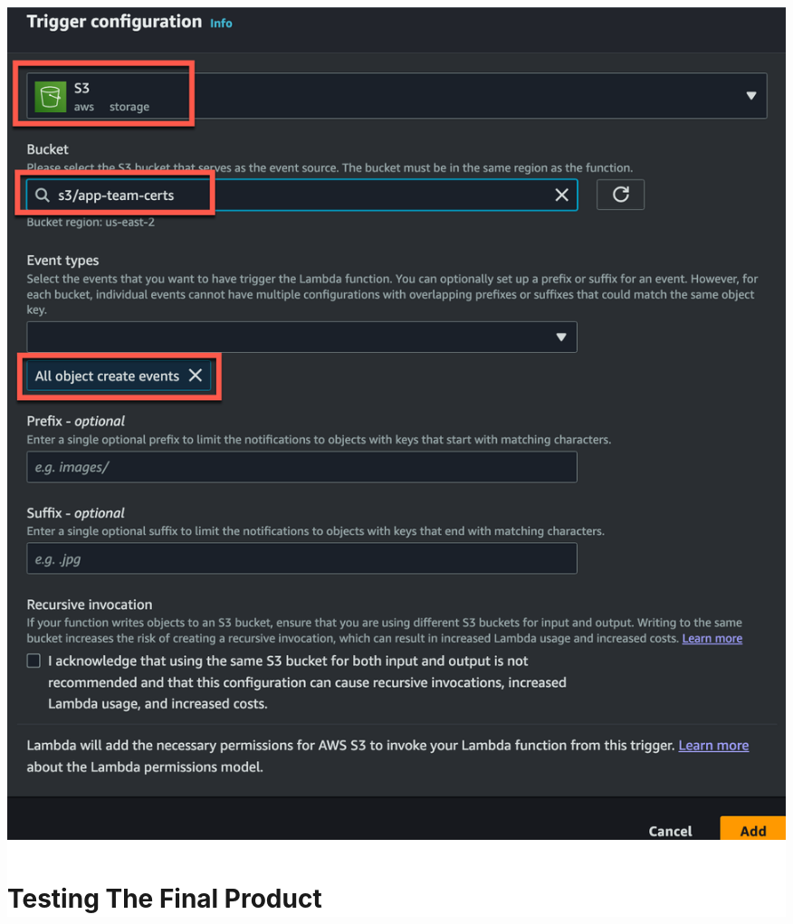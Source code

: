 ![Add S3 Event Trigger](/project-assets/UsingS3ForCertAutomation/add-s3-event-trigger.png)

# Testing The Final Product
